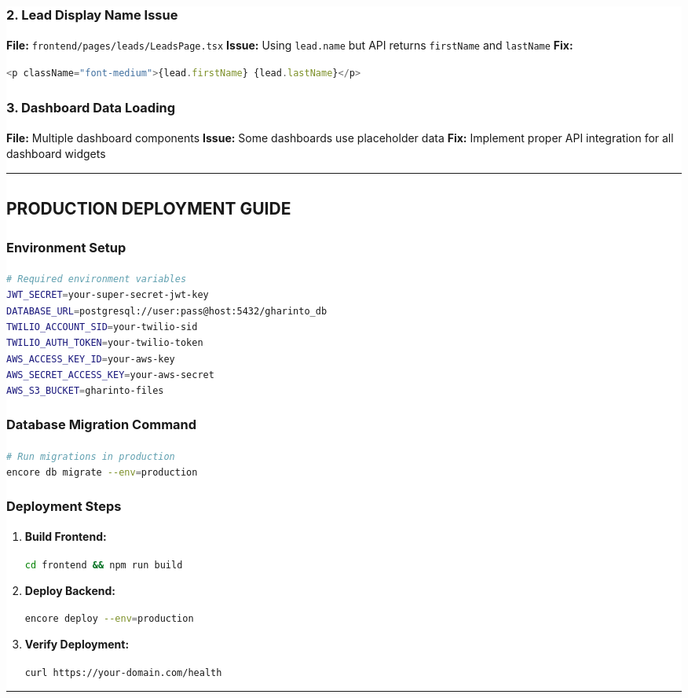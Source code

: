 ### 2. Lead Display Name Issue
**File:** `frontend/pages/leads/LeadsPage.tsx`
**Issue:** Using `lead.name` but API returns `firstName` and `lastName`
**Fix:**
```typescript
<p className="font-medium">{lead.firstName} {lead.lastName}</p>
```

### 3. Dashboard Data Loading
**File:** Multiple dashboard components
**Issue:** Some dashboards use placeholder data
**Fix:** Implement proper API integration for all dashboard widgets

---

## PRODUCTION DEPLOYMENT GUIDE

### Environment Setup
```bash
# Required environment variables
JWT_SECRET=your-super-secret-jwt-key
DATABASE_URL=postgresql://user:pass@host:5432/gharinto_db
TWILIO_ACCOUNT_SID=your-twilio-sid
TWILIO_AUTH_TOKEN=your-twilio-token
AWS_ACCESS_KEY_ID=your-aws-key
AWS_SECRET_ACCESS_KEY=your-aws-secret
AWS_S3_BUCKET=gharinto-files
```

### Database Migration Command
```bash
# Run migrations in production
encore db migrate --env=production
```

### Deployment Steps
1. **Build Frontend:**
   ```bash
   cd frontend && npm run build
   ```

2. **Deploy Backend:**
   ```bash
   encore deploy --env=production
   ```

3. **Verify Deployment:**
   ```bash
   curl https://your-domain.com/health
   ```

---
